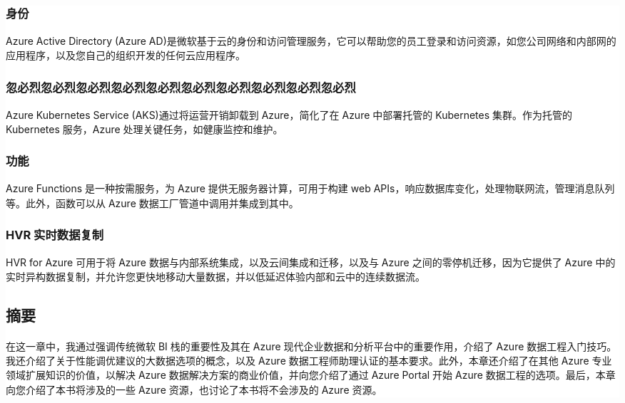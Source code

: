 ### 身份

Azure Active Directory (Azure AD)是微软基于云的身份和访问管理服务，它可以帮助您的员工登录和访问资源，如您公司网络和内部网的应用程序，以及您自己的组织开发的任何云应用程序。

### 忽必烈忽必烈忽必烈忽必烈忽必烈忽必烈忽必烈忽必烈忽必烈忽必烈

Azure Kubernetes Service (AKS)通过将运营开销卸载到 Azure，简化了在 Azure 中部署托管的 Kubernetes 集群。作为托管的 Kubernetes 服务，Azure 处理关键任务，如健康监控和维护。

### 功能

Azure Functions 是一种按需服务，为 Azure 提供无服务器计算，可用于构建 web APIs，响应数据库变化，处理物联网流，管理消息队列等。此外，函数可以从 Azure 数据工厂管道中调用并集成到其中。

### HVR 实时数据复制

HVR for Azure 可用于将 Azure 数据与内部系统集成，以及云间集成和迁移，以及与 Azure 之间的零停机迁移，因为它提供了 Azure 中的实时异构数据复制，并允许您更快地移动大量数据，并以低延迟体验内部和云中的连续数据流。

## 摘要

在这一章中，我通过强调传统微软 BI 栈的重要性及其在 Azure 现代企业数据和分析平台中的重要作用，介绍了 Azure 数据工程入门技巧。我还介绍了关于性能调优建议的大数据选项的概念，以及 Azure 数据工程师助理认证的基本要求。此外，本章还介绍了在其他 Azure 专业领域扩展知识的价值，以解决 Azure 数据解决方案的商业价值，并向您介绍了通过 Azure Portal 开始 Azure 数据工程的选项。最后，本章向您介绍了本书将涉及的一些 Azure 资源，也讨论了本书将不会涉及的 Azure 资源。
